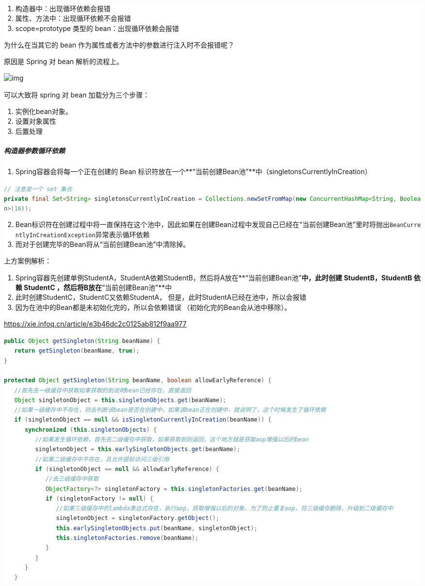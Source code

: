 1. 构造器中：出现循环依赖会报错
2. 属性、方法中：出现循环依赖不会报错
3. scope=prototype 类型的 bean：出现循环依赖会报错



为什么在当其它的 bean 作为属性或者方法中的参数进行注入时不会报错呢？

原因是 Spring 对 bean 解析的流程上。

![img](https://img2018.cnblogs.com/blog/1162587/201901/1162587-20190108223107433-1167042193.png)



可以大致将 spring 对 bean 加载分为三个步骤：

1. 实例化bean对象。
2. 设置对象属性
3. 后置处理

##### 构造器参数循环依赖

1. Spring容器会将每一个正在创建的 Bean 标识符放在一个**“当前创建Bean池”**中（singletonsCurrentlyInCreation）

```java
// 注意是一个 set 集合
private final Set<String> singletonsCurrentlyInCreation = Collections.newSetFromMap(new ConcurrentHashMap<String, Boolean>(16));
```

2. Bean标识符在创建过程中将一直保持在这个池中，因此如果在创建Bean过程中发现自己已经在“当前创建Bean池”里时将抛出`BeanCurrentlyInCreationException`异常表示循环依赖
3. 而对于创建完毕的Bean将从“当前创建Bean池”中清除掉。



上方案例解析：

1. Spring容器先创建单例StudentA，StudentA依赖StudentB，然后将A放在**“当前创建Bean池”**中，此时创建 StudentB，StudentB 依赖 StudentC ，然后将B放在**“当前创建Bean池”**中
2. 此时创建StudentC，StudentC又依赖StudentA， 但是，此时StudentA已经在池中，所以会报错
3. 因为在池中的Bean都是未初始化完的，所以会依赖错误 （初始化完的Bean会从池中移除）。



https://xie.infoq.cn/article/e3b46dc2c0125ab812f9aa977

```JAVA
public Object getSingleton(String beanName) {
   return getSingleton(beanName, true);
}

protected Object getSingleton(String beanName, boolean allowEarlyReference) {
   //首先去一级缓存中获取如果获取的到说明bean已经存在，直接返回
   Object singletonObject = this.singletonObjects.get(beanName);
   //如果一级缓存中不存在，则去判断该bean是否在创建中，如果该bean正在创建中，就说明了，这个时候发生了循环依赖
   if (singletonObject == null && isSingletonCurrentlyInCreation(beanName)) {
      synchronized (this.singletonObjects) {
         //如果发生循环依赖，首先去二级缓存中获取，如果获取到则返回，这个地方就是获取aop增强以后的bean
         singletonObject = this.earlySingletonObjects.get(beanName);
         //如果二级缓存中不存在，且允许提前访问三级引用
         if (singletonObject == null && allowEarlyReference) {
            //去三级缓存中获取
            ObjectFactory<?> singletonFactory = this.singletonFactories.get(beanName);
            if (singletonFactory != null) {
               //如果三级缓存中的lambda表达式存在，执行aop，获取增强以后的对象，为了防止重复aop，将三级缓存删除，升级到二级缓存中
               singletonObject = singletonFactory.getObject();
               this.earlySingletonObjects.put(beanName, singletonObject);
               this.singletonFactories.remove(beanName);
            }
         }
      }
   }
```